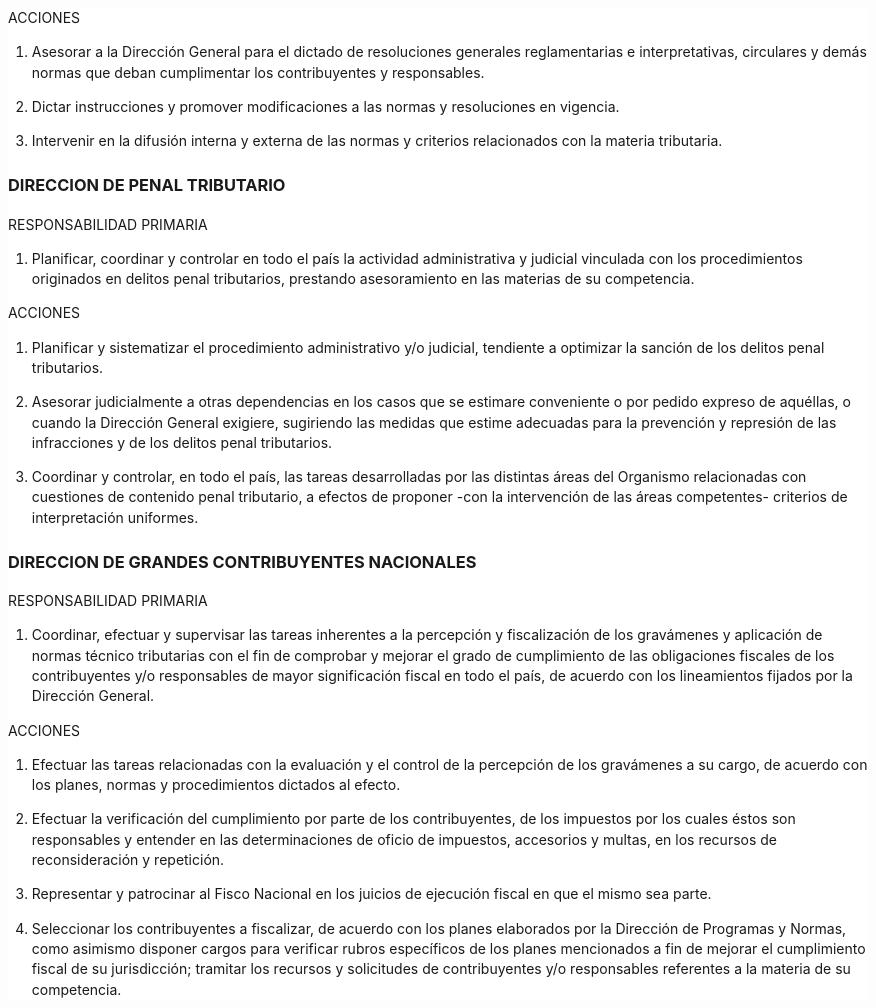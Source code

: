 ACCIONES

1. Asesorar a la Dirección General para el  dictado de resoluciones generales  reglamentarias  e  interpretativas, circulares  y  demás normas que deban cumplimentar los  contribuyentes  y  responsables.

2.  Dictar instrucciones y promover modificaciones a las  normas  y resoluciones en vigencia.

3. Intervenir  en  la  difusión  interna  y externa de las normas y criterios relacionados con la materia tributaria.

### DIRECCION DE PENAL TRIBUTARIO

<a id="13"></a>
RESPONSABILIDAD PRIMARIA

1.  Planificar,  coordinar y controlar en todo el país la actividad administrativa  y  judicial    vinculada   con  los  procedimientos originados  en  delitos penal tributarios, prestando  asesoramiento en las materias de su competencia.

ACCIONES

1. Planificar y sistematizar  el  procedimiento  administrativo y/o judicial,  tendiente  a optimizar la sanción de los  delitos  penal tributarios.

2. Asesorar judicialmente  a otras dependencias en los casos que se estimare conveniente o por pedido  expreso de aquéllas, o cuando la Dirección  General  exigiere, sugiriendo  las  medidas  que  estime adecuadas para la prevención  y  represión de las infracciones y de los delitos penal tributarios.

3. Coordinar y controlar, en todo el país, las tareas desarrolladas por las distintas áreas  del  Organismo  relacionadas con  cuestiones  de  contenido  penal  tributario,  a  efectos   de proponer  -con  la intervención de las áreas competentes- criterios de interpretación uniformes.

### DIRECCION DE GRANDES CONTRIBUYENTES NACIONALES

<a id="14"></a>
RESPONSABILIDAD PRIMARIA

1.  Coordinar,  efectuar  y  supervisar  las tareas inherentes a la percepción  y  fiscalización  de  los gravámenes  y  aplicación  de normas técnico tributarias con el fin  de  comprobar  y  mejorar el grado    de  cumplimiento  de  las  obligaciones  fiscales  de  los contribuyentes  y/o  responsables  de mayor significación fiscal en todo  el  país,  de  acuerdo con los lineamientos  fijados  por  la Dirección General.

ACCIONES

1. Efectuar las tareas  relacionadas con la evaluación y el control de la percepción de los gravámenes  a  su cargo, de acuerdo con los planes,  normas  y  procedimientos  dictados    al    efecto.

2.  Efectuar  la  verificación  del cumplimiento por parte  de  los contribuyentes,  de  los  impuestos    por  los  cuales  éstos  son responsables  y  entender  en  las  determinaciones  de  oficio  de impuestos, accesorios y multas, en los  recursos de reconsideración y repetición.

3. Representar y patrocinar al Fisco Nacional  en  los  juicios  de ejecución fiscal en que el mismo sea parte.

4.  Seleccionar los contribuyentes a fiscalizar, de acuerdo con los planes  elaborados  por  la  Dirección  de Programas y Normas, como asimismo disponer cargos para verificar rubros  específicos  de los planes  mencionados  a fin de mejorar el cumplimiento fiscal de  su jurisdicción; tramitar los recursos y solicitudes de contribuyentes y/o responsables  referentes  a  la  materia  de  su competencia.
